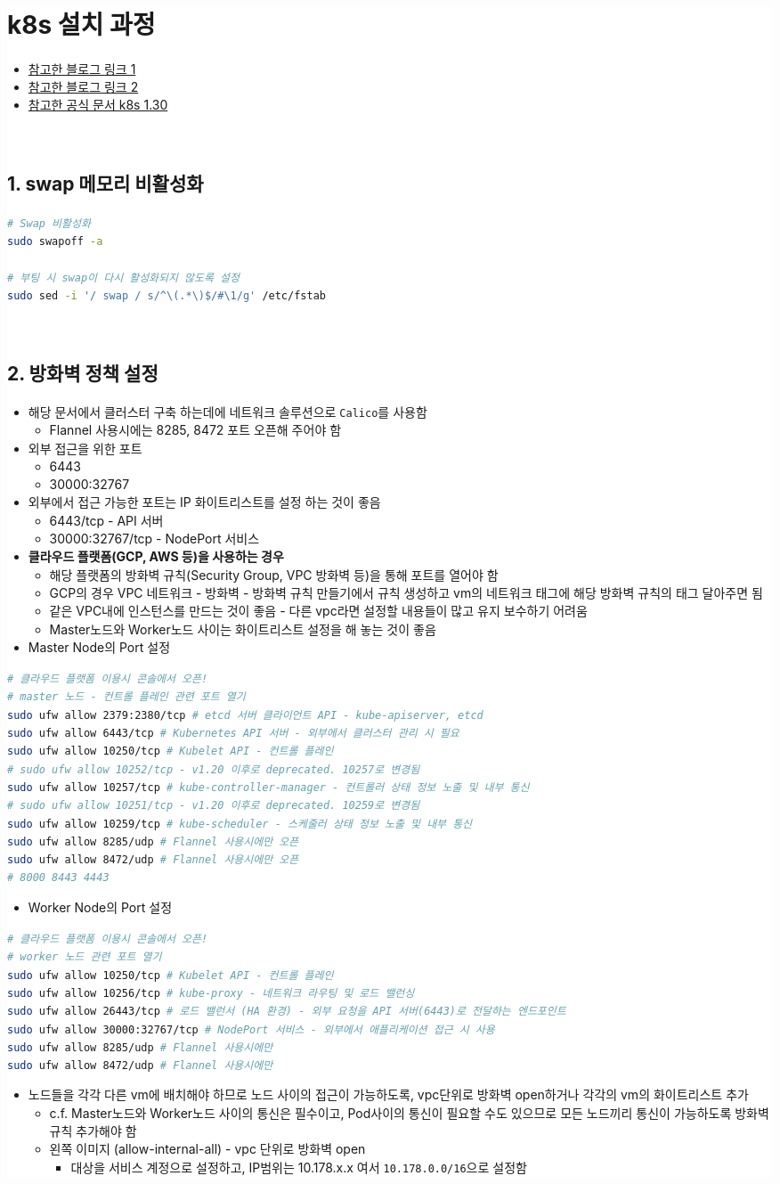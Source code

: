 # k8s 설치 과정
* [참고한 블로그 링크 1](https://jongsky.tistory.com/112)
* [참고한 블로그 링크 2](https://jbground.tistory.com/107)
* [참고한 공식 문서 k8s 1.30](https://v1-30.docs.kubernetes.io/docs/setup/production-environment/tools/kubeadm/install-kubeadm/)

<br>

## 1. swap 메모리 비활성화
```sh
# Swap 비활성화
sudo swapoff -a

# 부팅 시 swap이 다시 활성화되지 않도록 설정
sudo sed -i '/ swap / s/^\(.*\)$/#\1/g' /etc/fstab
```

<br>

## 2. 방화벽 정책 설정
* 해당 문서에서 클러스터 구축 하는데에 네트워크 솔루션으로 `Calico`를 사용함
  * Flannel 사용시에는 8285, 8472 포트 오픈해 주어야 함
* 외부 접근을 위한 포트
  * 6443
  * 30000:32767
* 외부에서 접근 가능한 포트는 IP 화이트리스트를 설정 하는 것이 좋음
  * 6443/tcp - API 서버
  * 30000:32767/tcp - NodePort 서비스
* **클라우드 플랫폼(GCP, AWS 등)을 사용하는 경우**
  * 해당 플랫폼의 방화벽 규칙(Security Group, VPC 방화벽 등)을 통해 포트를 열어야 함
  * GCP의 경우 VPC 네트워크 - 방화벽 - 방화벽 규칙 만들기에서 규칙 생성하고 vm의 네트워크 태그에 해당 방화벽 규칙의 태그 달아주면 됨
  * 같은 VPC내에 인스턴스를 만드는 것이 좋음 - 다른 vpc라면 설정할 내용들이 많고 유지 보수하기 어려움
  * Master노드와 Worker노드 사이는 화이트리스트 설정을 해 놓는 것이 좋음
* Master Node의 Port 설정
```sh
# 클라우드 플랫폼 이용시 콘솔에서 오픈!
# master 노드 - 컨트롤 플레인 관련 포트 열기
sudo ufw allow 2379:2380/tcp # etcd 서버 클라이언트 API - kube-apiserver, etcd
sudo ufw allow 6443/tcp # Kubernetes API 서버 - 외부에서 클러스터 관리 시 필요
sudo ufw allow 10250/tcp # Kubelet API - 컨트롤 플레인
# sudo ufw allow 10252/tcp - v1.20 이후로 deprecated. 10257로 변경됨
sudo ufw allow 10257/tcp # kube-controller-manager - 컨트롤러 상태 정보 노출 및 내부 통신
# sudo ufw allow 10251/tcp - v1.20 이후로 deprecated. 10259로 변경됨
sudo ufw allow 10259/tcp # kube-scheduler - 스케줄러 상태 정보 노출 및 내부 통신
sudo ufw allow 8285/udp # Flannel 사용시에만 오픈
sudo ufw allow 8472/udp # Flannel 사용시에만 오픈
# 8000 8443 4443
```
* Worker Node의 Port 설정
```sh
# 클라우드 플랫폼 이용시 콘솔에서 오픈!
# worker 노드 관련 포트 열기
sudo ufw allow 10250/tcp # Kubelet API - 컨트롤 플레인
sudo ufw allow 10256/tcp # kube-proxy - 네트워크 라우팅 및 로드 밸런싱
sudo ufw allow 26443/tcp # 로드 밸런서 (HA 환경) - 외부 요청을 API 서버(6443)로 전달하는 엔드포인트
sudo ufw allow 30000:32767/tcp # NodePort 서비스 - 외부에서 애플리케이션 접근 시 사용
sudo ufw allow 8285/udp # Flannel 사용시에만
sudo ufw allow 8472/udp # Flannel 사용시에만
```
* 노드들을 각각 다른 vm에 배치해야 하므로 노드 사이의 접근이 가능하도록, vpc단위로 방화벽 open하거나 각각의 vm의 화이트리스트 추가
  * c.f. Master노드와 Worker노드 사이의 통신은 필수이고, Pod사이의 통신이 필요할 수도 있으므로 모든 노드끼리 통신이 가능하도록 방화벽 규칙 추가해야 함
  * 왼쪽 이미지 (allow-internal-all) - vpc 단위로 방화벽 open
    * 대상을 서비스 계정으로 설정하고, IP범위는 10.178.x.x 여서 `10.178.0.0/16`으로 설정함
